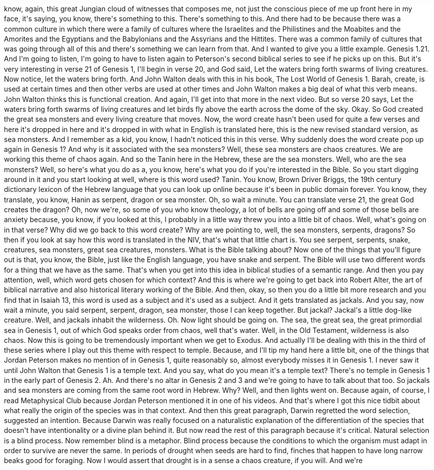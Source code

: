know, again, this great Jungian cloud of witnesses that composes me, not just the conscious piece of me up front here in my face, it's saying, you know, there's something to this. There's something to this. And there had to be because there was a common culture in which there were a family of cultures where the Israelites and the Philistines and the Moabites and the Amorites and the Egyptians and the Babylonians and the Assyrians and the Hittites. There was a common family of cultures that was going through all of this and there's something we can learn from that. And I wanted to give you a little example. Genesis 1.21. And I'm going to listen, I'm going to have to listen again to Peterson's second biblical series to see if he picks up on this. But it's very interesting in verse 21 of Genesis 1, I'll begin in verse 20, and God said, Let the waters bring forth swarms of living creatures. Now notice, let the waters bring forth. And John Walton deals with this in his book, The Lost World of Genesis 1. Barah, create, is used at certain times and then other verbs are used at other times and John Walton makes a big deal of what this verb means. John Walton thinks this is functional creation. And again, I'll get into that more in the next video. But so verse 20 says, Let the waters bring forth swarms of living creatures and let birds fly above the earth across the dome of the sky. Okay. So God created the great sea monsters and every living creature that moves. Now, the word create hasn't been used for quite a few verses and here it's dropped in here and it's dropped in with what in English is translated here, this is the new revised standard version, as sea monsters. And I remember as a kid, you know, I hadn't noticed this in this verse. Why suddenly does the word create pop up again in Genesis 1? And why is it associated with the sea monsters? Well, these sea monsters are chaos creatures. We are working this theme of chaos again. And so the Tanin here in the Hebrew, these are the sea monsters. Well, who are the sea monsters? Well, so here's what you do as a, you know, here's what you do if you're interested in the Bible. So you start digging around in it and you start looking at well, where is this word used? Tanin. You know, Brown Driver Briggs, the 19th century dictionary lexicon of the Hebrew language that you can look up online because it's been in public domain forever. You know, they translate, you know, Hanin as serpent, dragon or sea monster. Oh, so wait a minute. You can translate verse 21, the great God creates the dragon? Oh, now we're, so some of you who know theology, a lot of bells are going off and some of those bells are anxiety because, you know, if you looked at this, I probably in a little way threw you into a little bit of chaos. Well, what's going on in that verse? Why did we go back to this word create? Why are we pointing to, well, the sea monsters, serpents, dragons? So then if you look at say how this word is translated in the NIV, that's what that little chart is. You see serpent, serpents, snake, creatures, sea monsters, great sea creatures, monsters. What is the Bible talking about? Now one of the things that you'll figure out is that, you know, the Bible, just like the English language, you have snake and serpent. The Bible will use two different words for a thing that we have as the same. That's when you get into this idea in biblical studies of a semantic range. And then you pay attention, well, which word gets chosen for which context? And this is where we're going to get back into Robert Alter, the art of biblical narrative and also historical literary working of the Bible. And then, okay, so then you do a little bit more research and you find that in Isaiah 13, this word is used as a subject and it's used as a subject. And it gets translated as jackals. And you say, now wait a minute, you said serpent, serpent, dragon, sea monster, those I can keep together. But jackal? Jackal's a little dog-like creature. Well, and jackals inhabit the wilderness. Oh. Now light should be going on. The sea, the great sea, the great primordial sea in Genesis 1, out of which God speaks order from chaos, well that's water. Well, in the Old Testament, wilderness is also chaos. Now this is going to be tremendously important when we get to Exodus. And actually I'll be dealing with this in the third of these series where I play out this theme with respect to temple. Because, and I'll tip my hand here a little bit, one of the things that Jordan Peterson makes no mention of in Genesis 1, quite reasonably so, almost everybody misses it in Genesis 1. I never saw it until John Walton that Genesis 1 is a temple text. And you say, what do you mean it's a temple text? There's no temple in Genesis 1 in the early part of Genesis 2. Ah. And there's no altar in Genesis 2 and 3 and we're going to have to talk about that too. So jackals and sea monsters are coming from the same root word in Hebrew. Why? Well, and then lights went on. Because again, of course, I read Metaphysical Club because Jordan Peterson mentioned it in one of his videos. And that's where I got this nice tidbit about what really the origin of the species was in that context. And then this great paragraph, Darwin regretted the word selection, suggested an intention. Because Darwin was really focused on a naturalistic explanation of the differentiation of the species that doesn't have intentionality or a divine plan behind it. But now read the rest of this paragraph because it's critical. Natural selection is a blind process. Now remember blind is a metaphor. Blind process because the conditions to which the organism must adapt in order to survive are never the same. In periods of drought when seeds are hard to find, finches that happen to have long narrow beaks good for foraging. Now I would assert that drought is in a sense a chaos creature, if you will. And we're